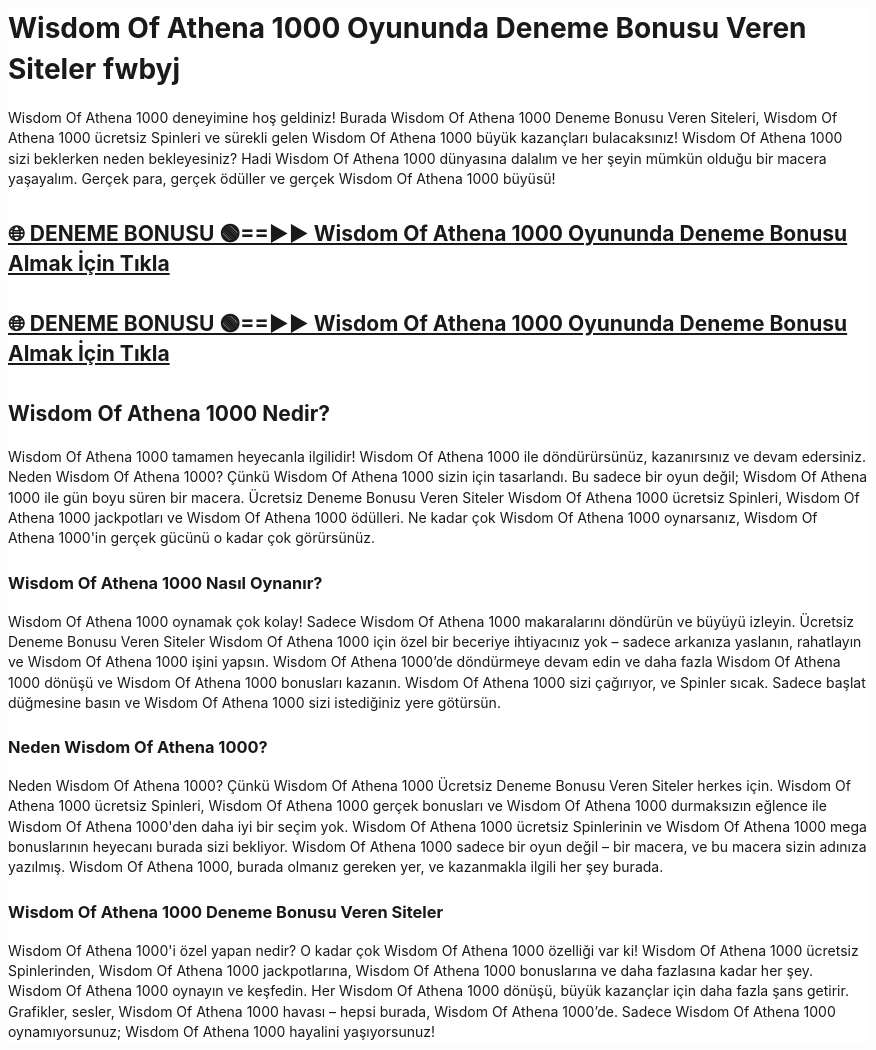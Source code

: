# Wisdom Of Athena 1000 Oyununda Deneme Bonusu Veren Siteler fwbyj 

Wisdom Of Athena 1000 deneyimine hoş geldiniz! Burada Wisdom Of Athena 1000 Deneme Bonusu Veren Siteleri, Wisdom Of Athena 1000 ücretsiz Spinleri ve sürekli gelen Wisdom Of Athena 1000 büyük kazançları bulacaksınız! Wisdom Of Athena 1000 sizi beklerken neden bekleyesiniz? Hadi Wisdom Of Athena 1000 dünyasına dalalım ve her şeyin mümkün olduğu bir macera yaşayalım. Gerçek para, gerçek ödüller ve gerçek Wisdom Of Athena 1000 büyüsü!

## [🌐 DENEME BONUSU 🟢==►► Wisdom Of Athena 1000 Oyununda Deneme Bonusu Almak İçin Tıkla](https://xwager.xyz/) 

## [🌐 DENEME BONUSU 🟢==►► Wisdom Of Athena 1000 Oyununda Deneme Bonusu Almak İçin Tıkla](https://xwager.xyz/) 

## Wisdom Of Athena 1000 Nedir?

Wisdom Of Athena 1000 tamamen heyecanla ilgilidir! Wisdom Of Athena 1000 ile döndürürsünüz, kazanırsınız ve devam edersiniz. Neden Wisdom Of Athena 1000? Çünkü Wisdom Of Athena 1000 sizin için tasarlandı. Bu sadece bir oyun değil; Wisdom Of Athena 1000 ile gün boyu süren bir macera. Ücretsiz Deneme Bonusu Veren Siteler Wisdom Of Athena 1000 ücretsiz Spinleri, Wisdom Of Athena 1000 jackpotları ve Wisdom Of Athena 1000 ödülleri. Ne kadar çok Wisdom Of Athena 1000 oynarsanız, Wisdom Of Athena 1000'in gerçek gücünü o kadar çok görürsünüz.

### Wisdom Of Athena 1000 Nasıl Oynanır?

Wisdom Of Athena 1000 oynamak çok kolay! Sadece Wisdom Of Athena 1000 makaralarını döndürün ve büyüyü izleyin. Ücretsiz Deneme Bonusu Veren Siteler Wisdom Of Athena 1000 için özel bir beceriye ihtiyacınız yok – sadece arkanıza yaslanın, rahatlayın ve Wisdom Of Athena 1000 işini yapsın. Wisdom Of Athena 1000’de döndürmeye devam edin ve daha fazla Wisdom Of Athena 1000 dönüşü ve Wisdom Of Athena 1000 bonusları kazanın. Wisdom Of Athena 1000 sizi çağırıyor, ve Spinler sıcak. Sadece başlat düğmesine basın ve Wisdom Of Athena 1000 sizi istediğiniz yere götürsün.

### Neden Wisdom Of Athena 1000?

Neden Wisdom Of Athena 1000? Çünkü Wisdom Of Athena 1000 Ücretsiz Deneme Bonusu Veren Siteler herkes için. Wisdom Of Athena 1000 ücretsiz Spinleri, Wisdom Of Athena 1000 gerçek bonusları ve Wisdom Of Athena 1000 durmaksızın eğlence ile Wisdom Of Athena 1000'den daha iyi bir seçim yok. Wisdom Of Athena 1000 ücretsiz Spinlerinin ve Wisdom Of Athena 1000 mega bonuslarının heyecanı burada sizi bekliyor. Wisdom Of Athena 1000 sadece bir oyun değil – bir macera, ve bu macera sizin adınıza yazılmış. Wisdom Of Athena 1000, burada olmanız gereken yer, ve kazanmakla ilgili her şey burada.

### Wisdom Of Athena 1000 Deneme Bonusu Veren Siteler

Wisdom Of Athena 1000'i özel yapan nedir? O kadar çok Wisdom Of Athena 1000 özelliği var ki! Wisdom Of Athena 1000 ücretsiz Spinlerinden, Wisdom Of Athena 1000 jackpotlarına, Wisdom Of Athena 1000 bonuslarına ve daha fazlasına kadar her şey. Wisdom Of Athena 1000 oynayın ve keşfedin. Her Wisdom Of Athena 1000 dönüşü, büyük kazançlar için daha fazla şans getirir. Grafikler, sesler, Wisdom Of Athena 1000 havası – hepsi burada, Wisdom Of Athena 1000’de. Sadece Wisdom Of Athena 1000 oynamıyorsunuz; Wisdom Of Athena 1000 hayalini yaşıyorsunuz!
